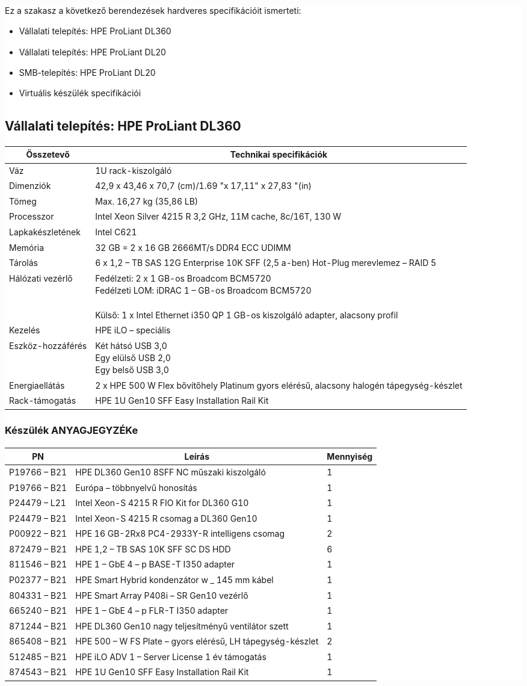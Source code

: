 Ez a szakasz a következő berendezések hardveres specifikációit ismerteti:

- Vállalati telepítés: HPE ProLiant DL360

- Vállalati telepítés: HPE ProLiant DL20

- SMB-telepítés: HPE ProLiant DL20

- Virtuális készülék specifikációi

## <a name="corporate-deployment-hpe-proliant-dl360"></a>Vállalati telepítés: HPE ProLiant DL360

| Összetevő | Technikai specifikációk |
|--|--|
| Váz | 1U rack-kiszolgáló |
| Dimenziók | 42,9 x 43,46 x 70,7 (cm)/1.69 "x 17,11" x 27,83 "(in) |
| Tömeg | Max. 16,27 kg (35,86 LB) |
| Processzor | Intel Xeon Silver 4215 R 3,2 GHz, 11M cache, 8c/16T, 130 W |
| Lapkakészletének | Intel C621 |
| Memória | 32 GB = 2 x 16 GB 2666MT/s DDR4 ECC UDIMM |
| Tárolás | 6 x 1,2 – TB SAS 12G Enterprise 10K SFF (2,5 a-ben) Hot-Plug merevlemez – RAID 5 |
| Hálózati vezérlő | Fedélzeti: 2 x 1 GB-os Broadcom BCM5720<br>Fedélzeti LOM: iDRAC 1 – GB-os Broadcom BCM5720<br><br>Külső: 1 x Intel Ethernet i350 QP 1 GB-os kiszolgáló adapter, alacsony profil |
| Kezelés | HPE iLO – speciális |
| Eszköz-hozzáférés | Két hátsó USB 3,0<br>Egy elülső USB 2,0<br>Egy belső USB 3,0 |
| Energiaellátás | 2 x HPE 500 W Flex bővítőhely Platinum gyors elérésű, alacsony halogén tápegység-készlet |
| Rack-támogatás | HPE 1U Gen10 SFF Easy Installation Rail Kit |

### <a name="appliance-bom"></a>Készülék ANYAGJEGYZÉKe

| PN | Leírás | Mennyiség |
|--|--|--|
| P19766 – B21 | HPE DL360 Gen10 8SFF NC műszaki kiszolgáló | 1 |
| P19766 – B21 | Európa – többnyelvű honosítás | 1 |
| P24479 – L21 | Intel Xeon-S 4215 R FIO Kit for DL360 G10 | 1 |
| P24479 – B21 | Intel Xeon-S 4215 R csomag a DL360 Gen10 | 1 |
| P00922 – B21 | HPE 16 GB-2Rx8 PC4-2933Y-R intelligens csomag | 2 |
| 872479 – B21 | HPE 1,2 – TB SAS 10K SFF SC DS HDD | 6 |
| 811546 – B21 | HPE 1 – GbE 4 – p BASE-T I350 adapter | 1 |
| P02377 – B21 | HPE Smart Hybrid kondenzátor w \_ 145 mm kábel | 1 |
| 804331 – B21 | HPE Smart Array P408i – SR Gen10 vezérlő | 1 |
| 665240 – B21 | HPE 1 – GbE 4 – p FLR-T I350 adapter | 1 |
| 871244 – B21 | HPE DL360 Gen10 nagy teljesítményű ventilátor szett | 1 |
| 865408 – B21 | HPE 500 – W FS Plate – gyors elérésű, LH tápegység-készlet | 2 |
| 512485 – B21 | HPE iLO ADV 1 – Server License 1 év támogatás | 1 |
| 874543 – B21 | HPE 1U Gen10 SFF Easy Installation Rail Kit | 1 |
